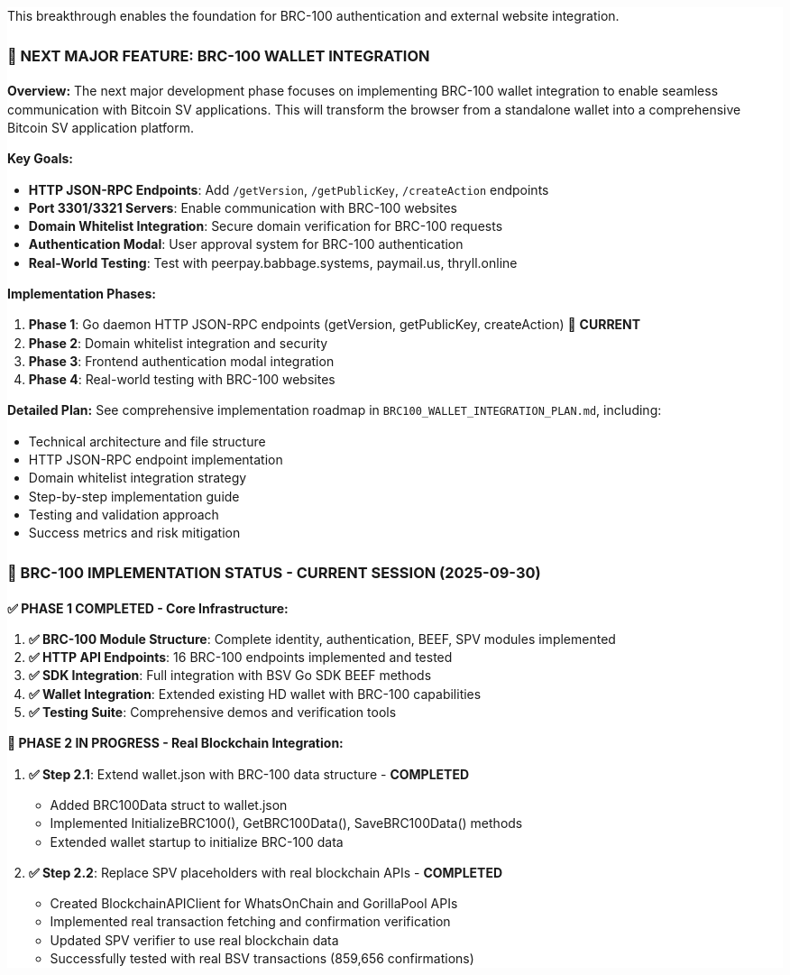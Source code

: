 This breakthrough enables the foundation for BRC-100 authentication and external website integration.

### **🎯 NEXT MAJOR FEATURE: BRC-100 WALLET INTEGRATION**

**Overview:**
The next major development phase focuses on implementing BRC-100 wallet integration to enable seamless communication with Bitcoin SV applications. This will transform the browser from a standalone wallet into a comprehensive Bitcoin SV application platform.

**Key Goals:**
- **HTTP JSON-RPC Endpoints**: Add `/getVersion`, `/getPublicKey`, `/createAction` endpoints
- **Port 3301/3321 Servers**: Enable communication with BRC-100 websites
- **Domain Whitelist Integration**: Secure domain verification for BRC-100 requests
- **Authentication Modal**: User approval system for BRC-100 authentication
- **Real-World Testing**: Test with peerpay.babbage.systems, paymail.us, thryll.online

**Implementation Phases:**
1. **Phase 1**: Go daemon HTTP JSON-RPC endpoints (getVersion, getPublicKey, createAction) 🎯 **CURRENT**
2. **Phase 2**: Domain whitelist integration and security
3. **Phase 3**: Frontend authentication modal integration
4. **Phase 4**: Real-world testing with BRC-100 websites

**Detailed Plan:**
See comprehensive implementation roadmap in `BRC100_WALLET_INTEGRATION_PLAN.md`, including:
- Technical architecture and file structure
- HTTP JSON-RPC endpoint implementation
- Domain whitelist integration strategy
- Step-by-step implementation guide
- Testing and validation approach
- Success metrics and risk mitigation

### **🔐 BRC-100 IMPLEMENTATION STATUS - CURRENT SESSION (2025-09-30)**

**✅ PHASE 1 COMPLETED - Core Infrastructure:**
1. **✅ BRC-100 Module Structure**: Complete identity, authentication, BEEF, SPV modules implemented
2. **✅ HTTP API Endpoints**: 16 BRC-100 endpoints implemented and tested
3. **✅ SDK Integration**: Full integration with BSV Go SDK BEEF methods
4. **✅ Wallet Integration**: Extended existing HD wallet with BRC-100 capabilities
5. **✅ Testing Suite**: Comprehensive demos and verification tools

**🎯 PHASE 2 IN PROGRESS - Real Blockchain Integration:**
1. **✅ Step 2.1**: Extend wallet.json with BRC-100 data structure - **COMPLETED**
   - Added BRC100Data struct to wallet.json
   - Implemented InitializeBRC100(), GetBRC100Data(), SaveBRC100Data() methods
   - Extended wallet startup to initialize BRC-100 data

2. **✅ Step 2.2**: Replace SPV placeholders with real blockchain APIs - **COMPLETED**
   - Created BlockchainAPIClient for WhatsOnChain and GorillaPool APIs
   - Implemented real transaction fetching and confirmation verification
   - Updated SPV verifier to use real blockchain data
   - Successfully tested with real BSV transactions (859,656 confirmations)
